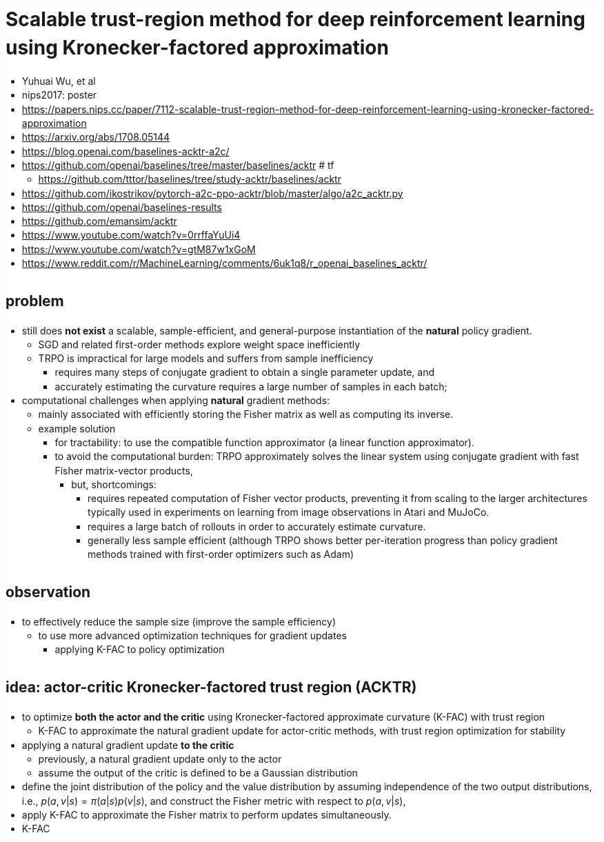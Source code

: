 # Scalable trust-region method for deep reinforcement learning using Kronecker-factored approximation
* Yuhuai Wu, et al
* nips2017: poster
* https://papers.nips.cc/paper/7112-scalable-trust-region-method-for-deep-reinforcement-learning-using-kronecker-factored-approximation
* https://arxiv.org/abs/1708.05144
* https://blog.openai.com/baselines-acktr-a2c/
* https://github.com/openai/baselines/tree/master/baselines/acktr # tf
  * https://github.com/tttor/baselines/tree/study-acktr/baselines/acktr
* https://github.com/ikostrikov/pytorch-a2c-ppo-acktr/blob/master/algo/a2c_acktr.py
* https://github.com/openai/baselines-results
* https://github.com/emansim/acktr
* https://www.youtube.com/watch?v=0rrffaYuUi4
* https://www.youtube.com/watch?v=gtM87w1xGoM
* https://www.reddit.com/r/MachineLearning/comments/6uk1q8/r_openai_baselines_acktr/

## problem
* still does **not exist** a scalable, sample-efficient, and
  general-purpose instantiation of the **natural** policy gradient.
  * SGD and related first-order methods explore weight space inefficiently
  * TRPO is impractical for large models and suffers from sample inefficiency
    * requires many steps of conjugate gradient to obtain a single parameter update, and
    * accurately estimating the curvature requires a large number of samples in each batch;
* computational challenges when applying **natural** gradient methods:
  * mainly associated with efficiently storing the Fisher matrix as well as computing its inverse.
  * example solution
    * for tractability:
      to use the compatible function approximator (a linear function approximator).
    * to avoid the computational burden:
      TRPO approximately solves the linear system using conjugate gradient with
      fast Fisher matrix-vector products,
      * but, shortcomings:
        * requires repeated computation of Fisher vector products,
          preventing it from scaling to the larger architectures typically used in
          experiments on learning from image observations in Atari and MuJoCo.
        * requires a large batch of rollouts in order to accurately estimate curvature.
        * generally less sample efficient
          (although TRPO shows better per-iteration progress than
          policy gradient methods trained with first-order optimizers such as Adam)

## observation
* to effectively reduce the sample size (improve the sample efficiency)
  * to use more advanced optimization techniques for gradient updates
    * applying K-FAC to policy optimization

## idea: actor-critic Kronecker-factored trust region (ACKTR)
* to optimize **both the actor and the critic** using
  Kronecker-factored approximate curvature (K-FAC) with trust region
  * K-FAC to approximate the natural gradient update for actor-critic methods,
    with trust region optimization for stability
* applying a natural gradient update **to the critic**
  * previously, a natural gradient update only to the actor
  * assume the output of the critic is defined to be a Gaussian distribution
* define the joint distribution of the policy and the value distribution by
  assuming independence of the two output distributions, i.e., $p(a, v|s) = \pi(a|s) p(v|s)$, and
  construct the Fisher metric with respect to $p(a, v|s)$,
* apply K-FAC to approximate the Fisher matrix to perform updates simultaneously.
* K-FAC 
